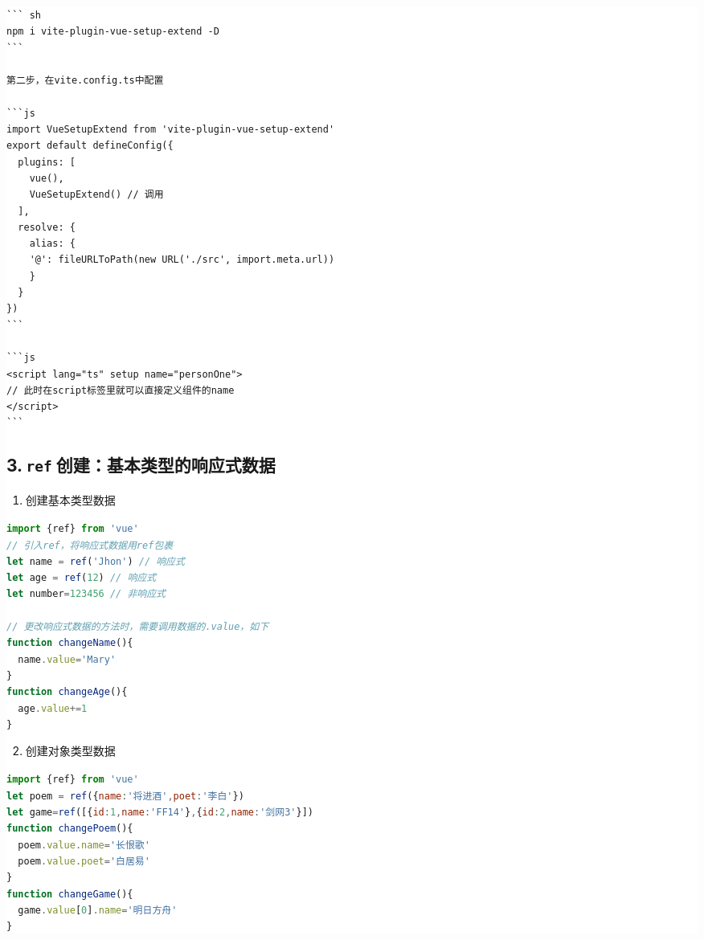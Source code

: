     ``` sh
    npm i vite-plugin-vue-setup-extend -D
    ```

    第二步，在vite.config.ts中配置

    ```js
    import VueSetupExtend from 'vite-plugin-vue-setup-extend'
    export default defineConfig({
      plugins: [
        vue(),
        VueSetupExtend() // 调用
      ],
      resolve: {
        alias: {
        '@': fileURLToPath(new URL('./src', import.meta.url))
        }
      }
    })
    ```

    ```js
    <script lang="ts" setup name="personOne">
    // 此时在script标签里就可以直接定义组件的name
    </script>
    ```

## 3. `ref` 创建：基本类型的响应式数据

1. 创建基本类型数据

  ```js
  import {ref} from 'vue'
  // 引入ref，将响应式数据用ref包裹
  let name = ref('Jhon') // 响应式
  let age = ref(12) // 响应式
  let number=123456 // 非响应式

  // 更改响应式数据的方法时，需要调用数据的.value，如下
  function changeName(){
    name.value='Mary'
  }
  function changeAge(){
    age.value+=1
  }
  ```

2. 创建对象类型数据

  ```js
  import {ref} from 'vue'
  let poem = ref({name:'将进酒',poet:'李白'})
  let game=ref([{id:1,name:'FF14'},{id:2,name:'剑网3'}])
  function changePoem(){
    poem.value.name='长恨歌'
    poem.value.poet='白居易'
  }
  function changeGame(){
    game.value[0].name='明日方舟'
  }
  ```
